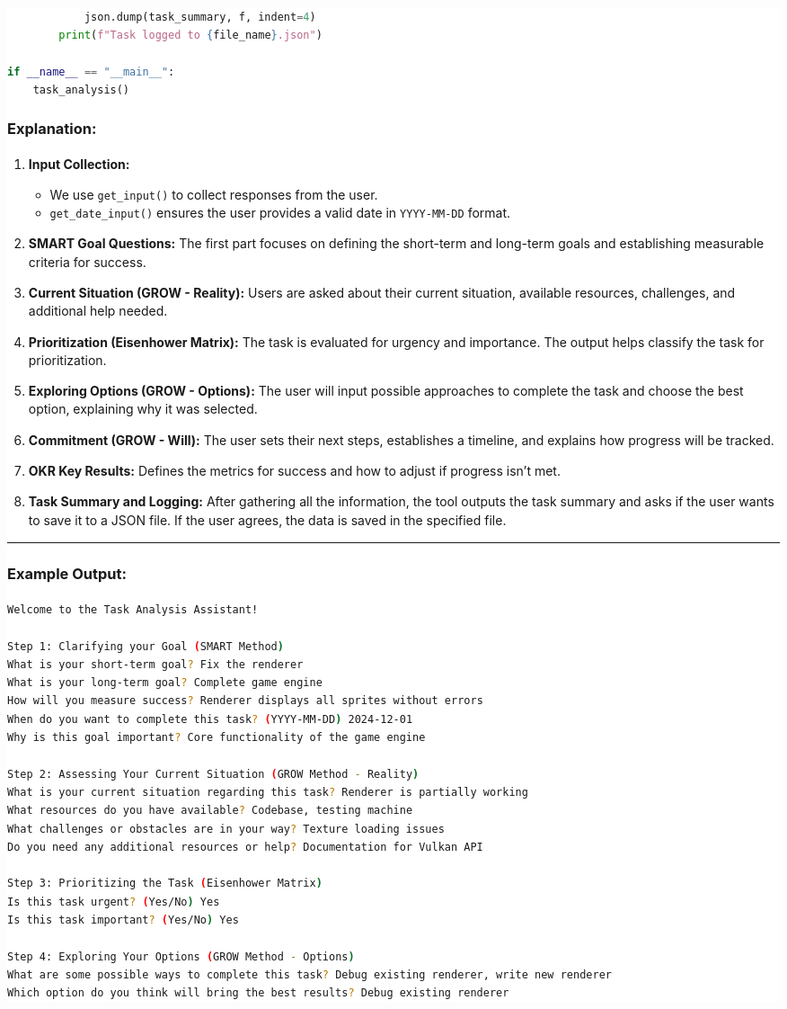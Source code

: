 ```python
            json.dump(task_summary, f, indent=4)
        print(f"Task logged to {file_name}.json")

if __name__ == "__main__":
    task_analysis()
```

### **Explanation:**

1. **Input Collection:**

    - We use `get_input()` to collect responses from the user.
    - `get_date_input()` ensures the user provides a valid date in `YYYY-MM-DD` format.

2. **SMART Goal Questions:**
   The first part focuses on defining the short-term and long-term goals and establishing measurable criteria for success.

3. **Current Situation (GROW - Reality):**
   Users are asked about their current situation, available resources, challenges, and additional help needed.

4. **Prioritization (Eisenhower Matrix):**
   The task is evaluated for urgency and importance. The output helps classify the task for prioritization.

5. **Exploring Options (GROW - Options):**
   The user will input possible approaches to complete the task and choose the best option, explaining why it was selected.

6. **Commitment (GROW - Will):**
   The user sets their next steps, establishes a timeline, and explains how progress will be tracked.

7. **OKR Key Results:**
   Defines the metrics for success and how to adjust if progress isn’t met.

8. **Task Summary and Logging:**
   After gathering all the information, the tool outputs the task summary and asks if the user wants to save it to a JSON file. If the user agrees, the data is saved in the specified file.

---

### **Example Output:**

```bash
Welcome to the Task Analysis Assistant!

Step 1: Clarifying your Goal (SMART Method)
What is your short-term goal? Fix the renderer
What is your long-term goal? Complete game engine
How will you measure success? Renderer displays all sprites without errors
When do you want to complete this task? (YYYY-MM-DD) 2024-12-01
Why is this goal important? Core functionality of the game engine

Step 2: Assessing Your Current Situation (GROW Method - Reality)
What is your current situation regarding this task? Renderer is partially working
What resources do you have available? Codebase, testing machine
What challenges or obstacles are in your way? Texture loading issues
Do you need any additional resources or help? Documentation for Vulkan API

Step 3: Prioritizing the Task (Eisenhower Matrix)
Is this task urgent? (Yes/No) Yes
Is this task important? (Yes/No) Yes

Step 4: Exploring Your Options (GROW Method - Options)
What are some possible ways to complete this task? Debug existing renderer, write new renderer
Which option do you think will bring the best results? Debug existing renderer
```